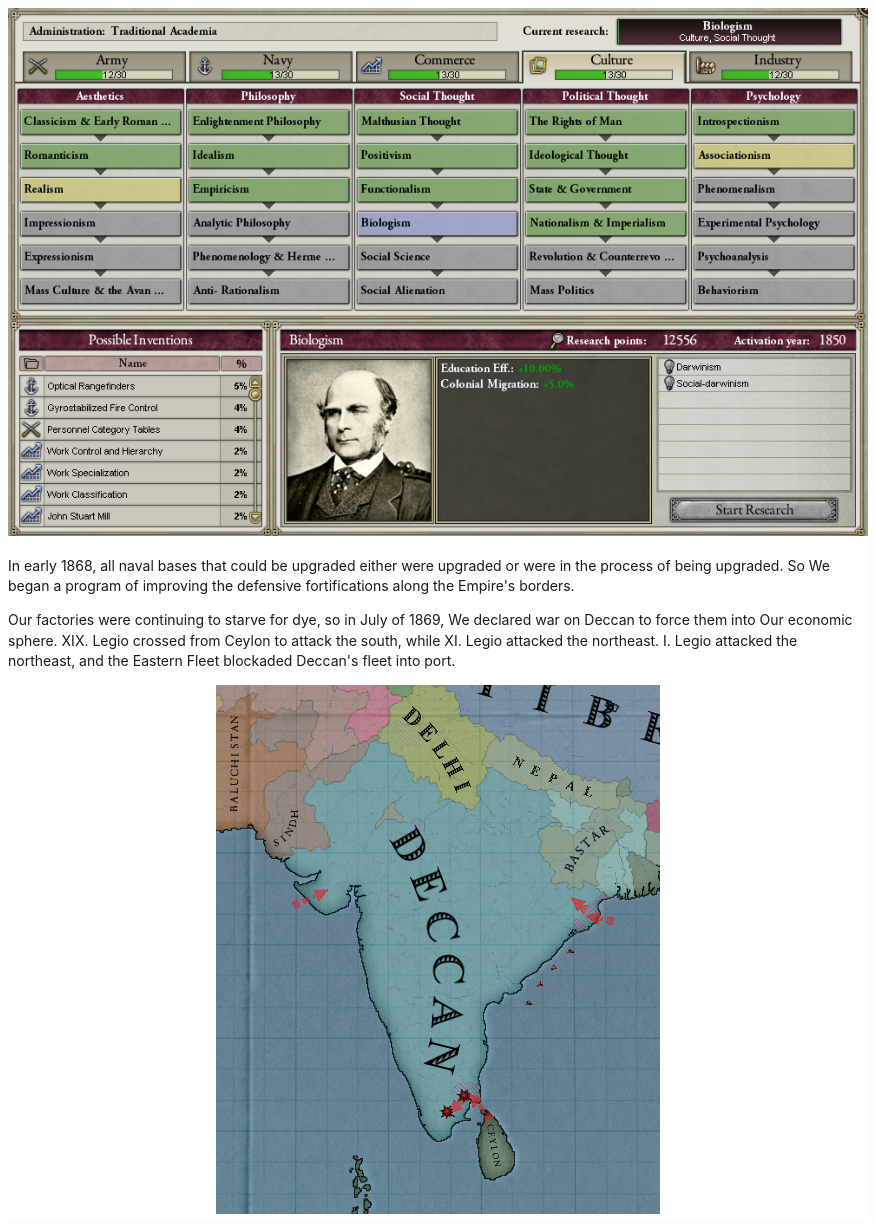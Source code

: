 <p align="center"><img src="/assets/tesb_images/92-47.png"></p>  
In early 1868, all naval bases that could be upgraded either were upgraded or were in the process of being upgraded. So We began a program of improving the defensive fortifications along the Empire's borders.

Our factories were continuing to starve for dye, so in July of 1869, We declared war on Deccan to force them into Our economic sphere. XIX. Legio crossed from Ceylon to attack the south, while XI. Legio attacked the northeast. I. Legio attacked the northeast, and the Eastern Fleet blockaded Deccan's fleet into port.

<p align="center"><img src="/assets/tesb_images/92-48.png"></p>  